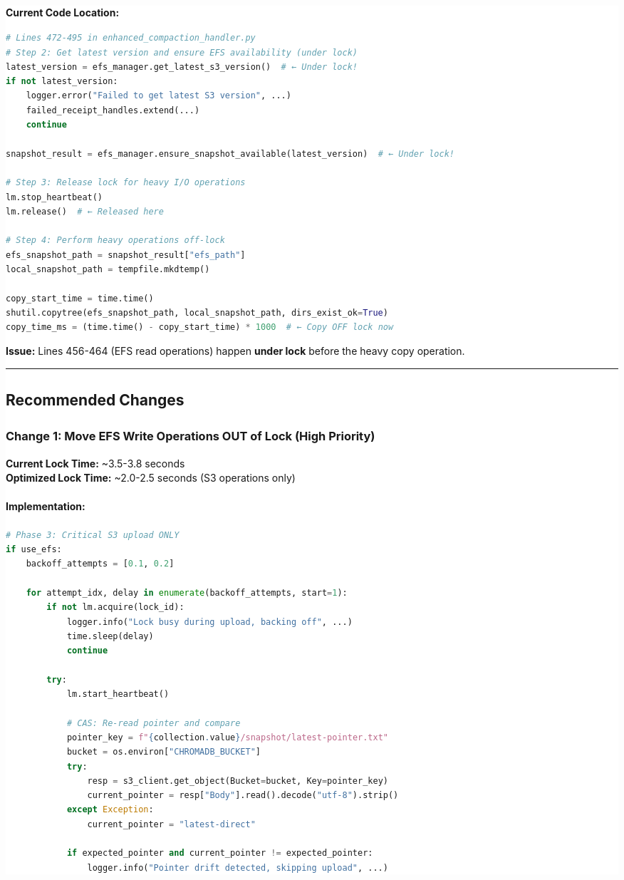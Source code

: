 **Current Code Location:**
```python
# Lines 472-495 in enhanced_compaction_handler.py
# Step 2: Get latest version and ensure EFS availability (under lock)
latest_version = efs_manager.get_latest_s3_version()  # ← Under lock!
if not latest_version:
    logger.error("Failed to get latest S3 version", ...)
    failed_receipt_handles.extend(...)
    continue

snapshot_result = efs_manager.ensure_snapshot_available(latest_version)  # ← Under lock!

# Step 3: Release lock for heavy I/O operations
lm.stop_heartbeat()
lm.release()  # ← Released here

# Step 4: Perform heavy operations off-lock
efs_snapshot_path = snapshot_result["efs_path"]
local_snapshot_path = tempfile.mkdtemp()

copy_start_time = time.time()
shutil.copytree(efs_snapshot_path, local_snapshot_path, dirs_exist_ok=True)
copy_time_ms = (time.time() - copy_start_time) * 1000  # ← Copy OFF lock now
```

**Issue:** Lines 456-464 (EFS read operations) happen **under lock** before the heavy copy operation.

---

## Recommended Changes

### Change 1: Move EFS Write Operations OUT of Lock (High Priority)

**Current Lock Time:** ~3.5-3.8 seconds  
**Optimized Lock Time:** ~2.0-2.5 seconds (S3 operations only)

#### Implementation:

```python
# Phase 3: Critical S3 upload ONLY
if use_efs:
    backoff_attempts = [0.1, 0.2]
    
    for attempt_idx, delay in enumerate(backoff_attempts, start=1):
        if not lm.acquire(lock_id):
            logger.info("Lock busy during upload, backing off", ...)
            time.sleep(delay)
            continue
        
        try:
            lm.start_heartbeat()
            
            # CAS: Re-read pointer and compare
            pointer_key = f"{collection.value}/snapshot/latest-pointer.txt"
            bucket = os.environ["CHROMADB_BUCKET"]
            try:
                resp = s3_client.get_object(Bucket=bucket, Key=pointer_key)
                current_pointer = resp["Body"].read().decode("utf-8").strip()
            except Exception:
                current_pointer = "latest-direct"

            if expected_pointer and current_pointer != expected_pointer:
                logger.info("Pointer drift detected, skipping upload", ...)
```
